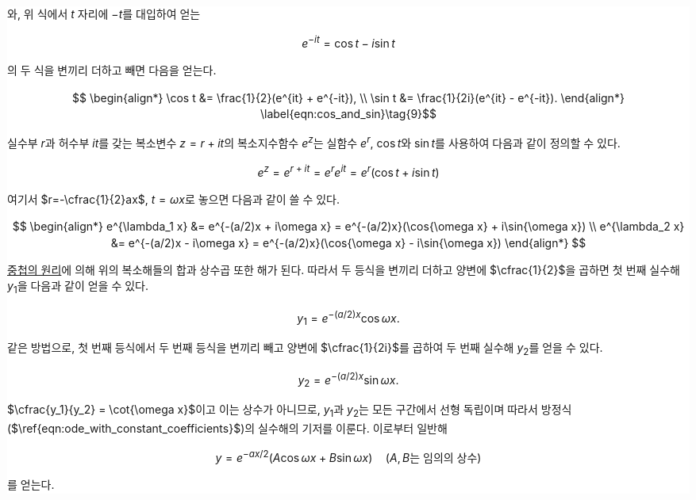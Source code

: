 와, 위 식에서 $t$ 자리에 $-t$를 대입하여 얻는

$$ e^{-it} = \cos t - i\sin t $$

의 두 식을 변끼리 더하고 빼면 다음을 얻는다.

$$ \begin{align*}
\cos t &= \frac{1}{2}(e^{it} + e^{-it}), \\
\sin t &= \frac{1}{2i}(e^{it} - e^{-it}).
\end{align*} \label{eqn:cos_and_sin}\tag{9}$$

실수부 $r$과 허수부 $it$를 갖는 복소변수 $z = r + it$의 복소지수함수 $e^z$는 실함수 $e^r$, $\cos t$와 $\sin t$를 사용하여 다음과 같이 정의할 수 있다.

$$ e^z = e^{r + it} = e^r e^{it} = e^r(\cos t + i\sin t) \label{eqn:complex_exp}\tag{10}$$

여기서 $r=-\cfrac{1}{2}ax$, $t=\omega x$로 놓으면 다음과 같이 쓸 수 있다.

$$ \begin{align*}
e^{\lambda_1 x} &= e^{-(a/2)x + i\omega x} = e^{-(a/2)x}(\cos{\omega x} + i\sin{\omega x}) \\
e^{\lambda_2 x} &= e^{-(a/2)x - i\omega x} = e^{-(a/2)x}(\cos{\omega x} - i\sin{\omega x})
\end{align*} $$

[중첩의 원리](/posts/homogeneous-linear-odes-of-second-order/#중첩의-원리)에 의해 위의 복소해들의 합과 상수곱 또한 해가 된다. 따라서 두 등식을 변끼리 더하고 양변에 $\cfrac{1}{2}$을 곱하면 첫 번째 실수해 $y_1$을 다음과 같이 얻을 수 있다.

$$ y_1 = e^{-(a/2)x} \cos{\omega x}. \label{eqn:basis_1}\tag{11} $$

같은 방법으로, 첫 번째 등식에서 두 번째 등식을 변끼리 빼고 양변에 $\cfrac{1}{2i}$를 곱하여 두 번째 실수해 $y_2$를 얻을 수 있다.

$$ y_2 = e^{-(a/2)x} \sin{\omega x}. \label{eqn:basis_2}\tag{12}$$

$\cfrac{y_1}{y_2} = \cot{\omega x}$이고 이는 상수가 아니므로, $y_1$과 $y_2$는 모든 구간에서 선형 독립이며 따라서 방정식 ($\ref{eqn:ode_with_constant_coefficients}$)의 실수해의 기저를 이룬다. 이로부터 일반해

$$ y = e^{-ax/2}(A\cos{\omega x} + B\sin{\omega x}) \quad \text{(}A,\, B\text{는 임의의 상수)} \label{eqn:general_sol_3}\tag{13}$$

를 얻는다.
